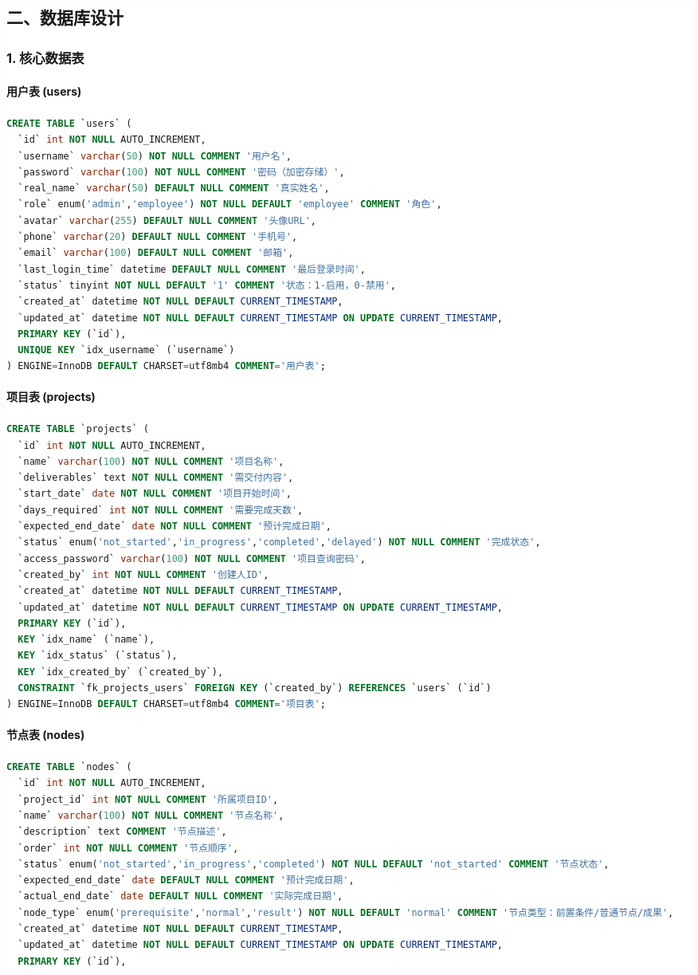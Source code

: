 ## 二、数据库设计

### 1. 核心数据表

#### 用户表 (users)
```sql
CREATE TABLE `users` (
  `id` int NOT NULL AUTO_INCREMENT,
  `username` varchar(50) NOT NULL COMMENT '用户名',
  `password` varchar(100) NOT NULL COMMENT '密码（加密存储）',
  `real_name` varchar(50) DEFAULT NULL COMMENT '真实姓名',
  `role` enum('admin','employee') NOT NULL DEFAULT 'employee' COMMENT '角色',
  `avatar` varchar(255) DEFAULT NULL COMMENT '头像URL',
  `phone` varchar(20) DEFAULT NULL COMMENT '手机号',
  `email` varchar(100) DEFAULT NULL COMMENT '邮箱',
  `last_login_time` datetime DEFAULT NULL COMMENT '最后登录时间',
  `status` tinyint NOT NULL DEFAULT '1' COMMENT '状态：1-启用，0-禁用',
  `created_at` datetime NOT NULL DEFAULT CURRENT_TIMESTAMP,
  `updated_at` datetime NOT NULL DEFAULT CURRENT_TIMESTAMP ON UPDATE CURRENT_TIMESTAMP,
  PRIMARY KEY (`id`),
  UNIQUE KEY `idx_username` (`username`)
) ENGINE=InnoDB DEFAULT CHARSET=utf8mb4 COMMENT='用户表';
```

#### 项目表 (projects)
```sql
CREATE TABLE `projects` (
  `id` int NOT NULL AUTO_INCREMENT,
  `name` varchar(100) NOT NULL COMMENT '项目名称',
  `deliverables` text NOT NULL COMMENT '需交付内容',
  `start_date` date NOT NULL COMMENT '项目开始时间',
  `days_required` int NOT NULL COMMENT '需要完成天数',
  `expected_end_date` date NOT NULL COMMENT '预计完成日期',
  `status` enum('not_started','in_progress','completed','delayed') NOT NULL COMMENT '完成状态',
  `access_password` varchar(100) NOT NULL COMMENT '项目查询密码',
  `created_by` int NOT NULL COMMENT '创建人ID',
  `created_at` datetime NOT NULL DEFAULT CURRENT_TIMESTAMP,
  `updated_at` datetime NOT NULL DEFAULT CURRENT_TIMESTAMP ON UPDATE CURRENT_TIMESTAMP,
  PRIMARY KEY (`id`),
  KEY `idx_name` (`name`),
  KEY `idx_status` (`status`),
  KEY `idx_created_by` (`created_by`),
  CONSTRAINT `fk_projects_users` FOREIGN KEY (`created_by`) REFERENCES `users` (`id`)
) ENGINE=InnoDB DEFAULT CHARSET=utf8mb4 COMMENT='项目表';
```

#### 节点表 (nodes)
```sql
CREATE TABLE `nodes` (
  `id` int NOT NULL AUTO_INCREMENT,
  `project_id` int NOT NULL COMMENT '所属项目ID',
  `name` varchar(100) NOT NULL COMMENT '节点名称',
  `description` text COMMENT '节点描述',
  `order` int NOT NULL COMMENT '节点顺序',
  `status` enum('not_started','in_progress','completed') NOT NULL DEFAULT 'not_started' COMMENT '节点状态',
  `expected_end_date` date DEFAULT NULL COMMENT '预计完成日期',
  `actual_end_date` date DEFAULT NULL COMMENT '实际完成日期',
  `node_type` enum('prerequisite','normal','result') NOT NULL DEFAULT 'normal' COMMENT '节点类型：前置条件/普通节点/成果',
  `created_at` datetime NOT NULL DEFAULT CURRENT_TIMESTAMP,
  `updated_at` datetime NOT NULL DEFAULT CURRENT_TIMESTAMP ON UPDATE CURRENT_TIMESTAMP,
  PRIMARY KEY (`id`),
```